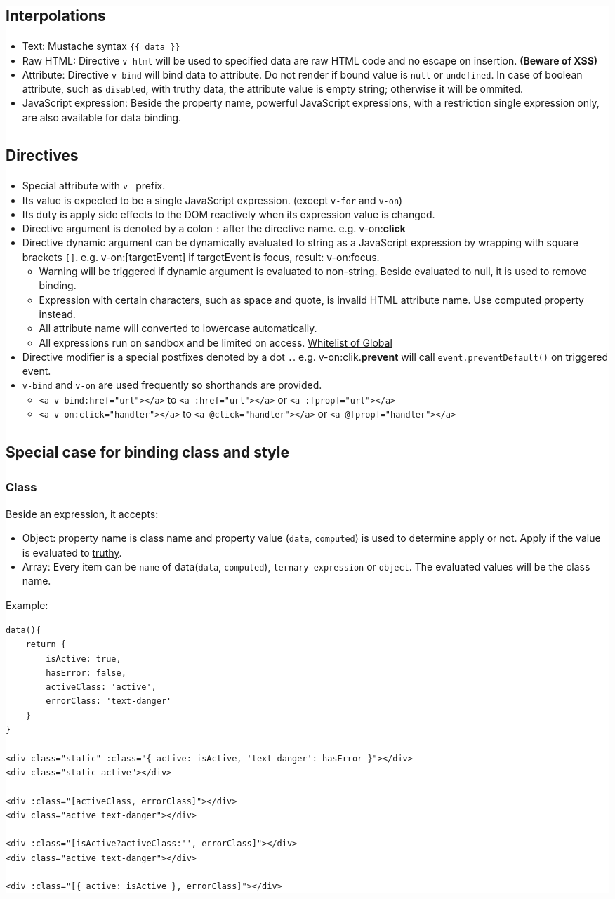## Interpolations
- Text: Mustache syntax `{{ data }}` 
- Raw HTML: Directive `v-html` will be used to specified data are raw HTML code and no escape on insertion. **(Beware of XSS)**
- Attribute: Directive `v-bind` will bind data to attribute. Do not render if bound value is `null` or `undefined`. In case of boolean attribute, such as `disabled`, with truthy data, the attribute value is empty string; otherwise it will be ommited.
- JavaScript expression: Beside the property name, powerful JavaScript expressions, with a restriction single expression only, are also available for data binding.

## Directives
- Special attribute with `v-` prefix.
- Its value is expected to be a single JavaScript expression. (except `v-for` and `v-on`)
- Its duty is apply side effects to the DOM reactively when its expression value is changed.
- Directive argument is denoted by a colon `:` after the directive name. e.g. v-on:**click**
- Directive dynamic argument can be dynamically evaluated to string as a JavaScript expression by wrapping with square brackets `[]`. e.g. v-on:\[targetEvent\] if targetEvent is focus, result: v-on:focus. 
  + Warning will be triggered if dynamic argument is evaluated to non-string. Beside evaluated to null, it is used to remove binding.
  + Expression with certain characters, such as space and quote, is invalid HTML attribute name. Use computed property instead.
  + All attribute name will converted to lowercase automatically.
  + All expressions run on sandbox and be limited on access. [Whitelist of Global](https://github.com/vuejs/vue-next/blob/master/packages/shared/src/globalsWhitelist.ts#L3)
- Directive modifier is a special postfixes denoted by a dot `.`. e.g. v-on:clik.**prevent** will call `event.preventDefault()` on triggered event.
- `v-bind` and `v-on` are used frequently so shorthands are provided. 
  + `<a v-bind:href="url"></a>` to `<a :href="url"></a>` or `<a :[prop]="url"></a>`
  + `<a v-on:click="handler"></a>` to `<a @click="handler"></a>` or `<a @[prop]="handler"></a>`

## Special case for binding class and style 
### Class
Beside an expression, it accepts:
- Object: property name is class name and property value (`data`, `computed`) is used to determine apply or not. Apply if the value is evaluated to [truthy](https://developer.mozilla.org/en-US/docs/Glossary/Truthy).
- Array: Every item can be `name` of data(`data`, `computed`), `ternary expression` or `object`. The evaluated values will be the class name.

Example:
```
data(){
    return {
        isActive: true,
        hasError: false,
        activeClass: 'active',
        errorClass: 'text-danger'
    }
}

<div class="static" :class="{ active: isActive, 'text-danger': hasError }"></div>
<div class="static active"></div>

<div :class="[activeClass, errorClass]"></div>
<div class="active text-danger"></div>

<div :class="[isActive?activeClass:'', errorClass]"></div>
<div class="active text-danger"></div>

<div :class="[{ active: isActive }, errorClass]"></div>
```